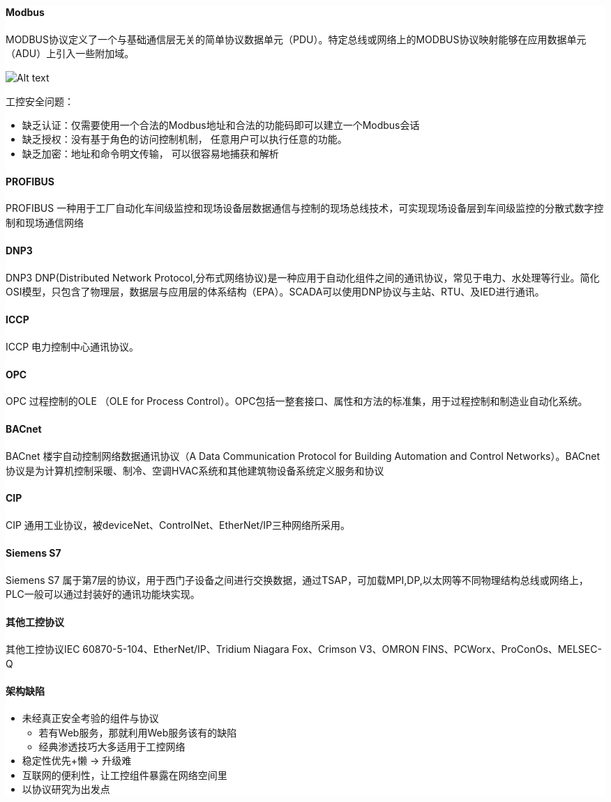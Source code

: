 
#### Modbus

MODBUS协议定义了一个与基础通信层无关的简单协议数据单元（PDU）。特定总线或网络上的MODBUS协议映射能够在应用数据单元（ADU）上引入一些附加域。

![Alt text](/assets/1517562446923.png)



工控安全问题：

- 缺乏认证：仅需要使用一个合法的Modbus地址和合法的功能码即可以建立一个Modbus会话
- 缺乏授权：没有基于角色的访问控制机制， 任意用户可以执行任意的功能。
- 缺乏加密：地址和命令明文传输， 可以很容易地捕获和解析

#### PROFIBUS

PROFIBUS 一种用于工厂自动化车间级监控和现场设备层数据通信与控制的现场总线技术，可实现现场设备层到车间级监控的分散式数字控制和现场通信网络

#### DNP3 

DNP3 DNP(Distributed Network Protocol,分布式网络协议)是一种应用于自动化组件之间的通讯协议，常见于电力、水处理等行业。简化OSI模型，只包含了物理层，数据层与应用层的体系结构（EPA）。SCADA可以使用DNP协议与主站、RTU、及IED进行通讯。

#### ICCP

ICCP 电力控制中心通讯协议。

#### OPC

OPC 过程控制的OLE （OLE for Process Control）。OPC包括一整套接口、属性和方法的标准集，用于过程控制和制造业自动化系统。

#### BACnet

BACnet 楼宇自动控制网络数据通讯协议（A Data Communication Protocol for Building Automation and Control Networks）。BACnet 协议是为计算机控制采暖、制冷、空调HVAC系统和其他建筑物设备系统定义服务和协议

#### CIP

CIP 通用工业协议，被deviceNet、ControINet、EtherNet/IP三种网络所采用。

#### Siemens S7

Siemens S7 属于第7层的协议，用于西门子设备之间进行交换数据，通过TSAP，可加载MPI,DP,以太网等不同物理结构总线或网络上，PLC一般可以通过封装好的通讯功能块实现。

#### 其他工控协议

其他工控协议IEC 60870-5-104、EtherNet/IP、Tridium Niagara Fox、Crimson V3、OMRON FINS、PCWorx、ProConOs、MELSEC-Q


#### 架构缺陷

- 未经真正安全考验的组件与协议
  - 若有Web服务，那就利用Web服务该有的缺陷
  - 经典渗透技巧大多适用于工控网络
- 稳定性优先+懒 → 升级难
- 互联网的便利性，让工控组件暴露在网络空间里
- 以协议研究为出发点
